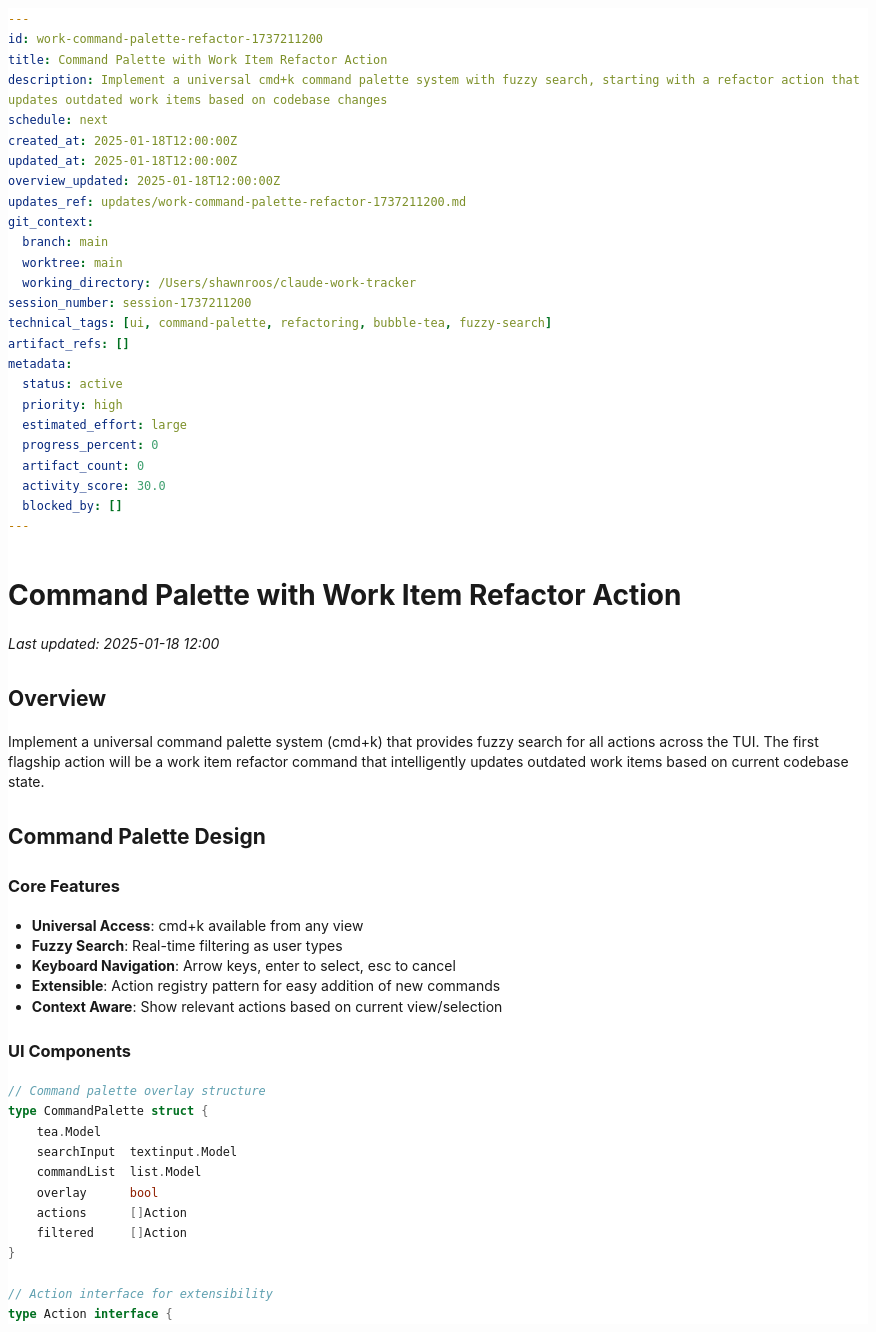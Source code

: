 ```yaml
---
id: work-command-palette-refactor-1737211200
title: Command Palette with Work Item Refactor Action
description: Implement a universal cmd+k command palette system with fuzzy search, starting with a refactor action that updates outdated work items based on codebase changes
schedule: next
created_at: 2025-01-18T12:00:00Z
updated_at: 2025-01-18T12:00:00Z
overview_updated: 2025-01-18T12:00:00Z
updates_ref: updates/work-command-palette-refactor-1737211200.md
git_context:
  branch: main
  worktree: main
  working_directory: /Users/shawnroos/claude-work-tracker
session_number: session-1737211200
technical_tags: [ui, command-palette, refactoring, bubble-tea, fuzzy-search]
artifact_refs: []
metadata:
  status: active
  priority: high
  estimated_effort: large
  progress_percent: 0
  artifact_count: 0
  activity_score: 30.0
  blocked_by: []
---
```


# Command Palette with Work Item Refactor Action

*Last updated: 2025-01-18 12:00*

## Overview

Implement a universal command palette system (cmd+k) that provides fuzzy search for all actions across the TUI. The first flagship action will be a work item refactor command that intelligently updates outdated work items based on current codebase state.

## Command Palette Design

### Core Features
- **Universal Access**: cmd+k available from any view
- **Fuzzy Search**: Real-time filtering as user types
- **Keyboard Navigation**: Arrow keys, enter to select, esc to cancel
- **Extensible**: Action registry pattern for easy addition of new commands
- **Context Aware**: Show relevant actions based on current view/selection

### UI Components
```go
// Command palette overlay structure
type CommandPalette struct {
    tea.Model
    searchInput  textinput.Model
    commandList  list.Model
    overlay      bool
    actions      []Action
    filtered     []Action
}

// Action interface for extensibility
type Action interface {
```